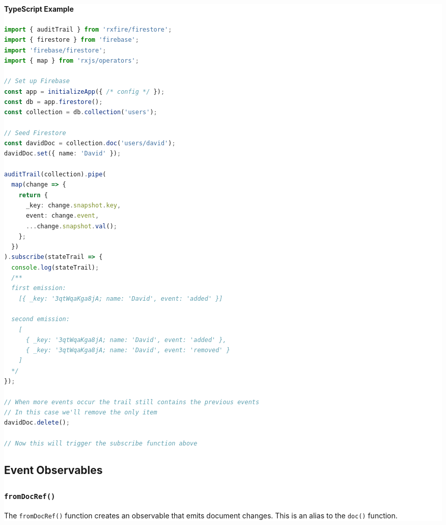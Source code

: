 #### TypeScript Example
```ts
import { auditTrail } from 'rxfire/firestore';
import { firestore } from 'firebase';
import 'firebase/firestore';
import { map } from 'rxjs/operators';

// Set up Firebase
const app = initializeApp({ /* config */ });
const db = app.firestore();
const collection = db.collection('users');

// Seed Firestore
const davidDoc = collection.doc('users/david');
davidDoc.set({ name: 'David' });

auditTrail(collection).pipe(
  map(change => {
    return { 
      _key: change.snapshot.key, 
      event: change.event,
      ...change.snapshot.val(); 
    };
  })
).subscribe(stateTrail => {
  console.log(stateTrail); 
  /**
  first emission:
    [{ _key: '3qtWqaKga8jA; name: 'David', event: 'added' }]
  
  second emission:
    [
      { _key: '3qtWqaKga8jA; name: 'David', event: 'added' },
      { _key: '3qtWqaKga8jA; name: 'David', event: 'removed' } 
    ]
  */
});

// When more events occur the trail still contains the previous events
// In this case we'll remove the only item
davidDoc.delete();

// Now this will trigger the subscribe function above
```

## Event Observables

### `fromDocRef()`
The `fromDocRef()` function creates an observable that emits document changes. This is an alias to the `doc()` function.
